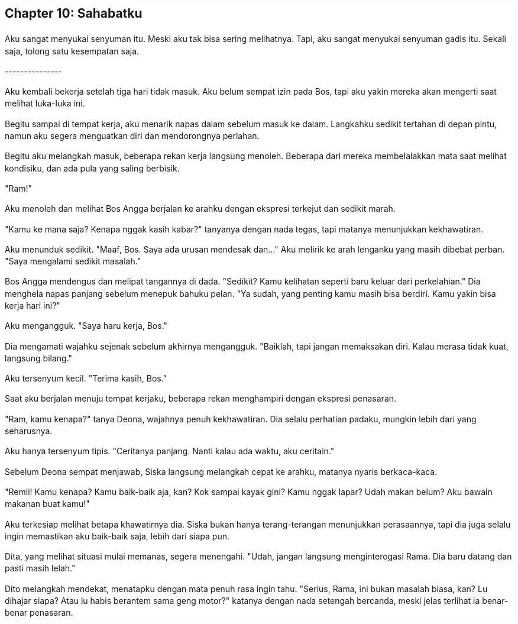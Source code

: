 ## Chapter 10: Sahabatku

Aku sangat menyukai senyuman itu. Meski aku tak bisa sering melihatnya. Tapi, aku sangat menyukai senyuman gadis itu. Sekali saja, tolong satu kesempatan saja.

*---------------*

Aku kembali bekerja setelah tiga hari tidak masuk. Aku belum sempat izin pada Bos, tapi aku yakin mereka akan mengerti saat melihat luka-luka ini.

Begitu sampai di tempat kerja, aku menarik napas dalam sebelum masuk ke dalam. Langkahku sedikit tertahan di depan pintu, namun aku segera menguatkan diri dan mendorongnya perlahan.

Begitu aku melangkah masuk, beberapa rekan kerja langsung menoleh. Beberapa dari mereka membelalakkan mata saat melihat kondisiku, dan ada pula yang saling berbisik.

"Ram!"

Aku menoleh dan melihat Bos Angga berjalan ke arahku dengan ekspresi terkejut dan sedikit marah.

"Kamu ke mana saja? Kenapa nggak kasih kabar?" tanyanya dengan nada tegas, tapi matanya menunjukkan kekhawatiran.

Aku menunduk sedikit. "Maaf, Bos. Saya ada urusan mendesak dan…" Aku melirik ke arah lenganku yang masih dibebat perban. "Saya mengalami sedikit masalah."

Bos Angga mendengus dan melipat tangannya di dada. "Sedikit? Kamu kelihatan seperti baru keluar dari perkelahian." Dia menghela napas panjang sebelum menepuk bahuku pelan. "Ya sudah, yang penting kamu masih bisa berdiri. Kamu yakin bisa kerja hari ini?"

Aku mengangguk. "Saya haru kerja, Bos."

Dia mengamati wajahku sejenak sebelum akhirnya mengangguk. "Baiklah, tapi jangan memaksakan diri. Kalau merasa tidak kuat, langsung bilang."

Aku tersenyum kecil. "Terima kasih, Bos."

Saat aku berjalan menuju tempat kerjaku, beberapa rekan menghampiri dengan ekspresi penasaran.

"Ram, kamu kenapa?" tanya Deona, wajahnya penuh kekhawatiran. Dia selalu perhatian padaku, mungkin lebih dari yang seharusnya.

Aku hanya tersenyum tipis. "Ceritanya panjang. Nanti kalau ada waktu, aku ceritain."

Sebelum Deona sempat menjawab, Siska langsung melangkah cepat ke arahku, matanya nyaris berkaca-kaca.

"Remii! Kamu kenapa? Kamu baik-baik aja, kan? Kok sampai kayak gini? Kamu nggak lapar? Udah makan belum? Aku bawain makanan buat kamu!"

Aku terkesiap melihat betapa khawatirnya dia. Siska bukan hanya terang-terangan menunjukkan perasaannya, tapi dia juga selalu ingin memastikan aku baik-baik saja, lebih dari siapa pun.

Dita, yang melihat situasi mulai memanas, segera menengahi. "Udah, jangan langsung menginterogasi Rama. Dia baru datang dan pasti masih lelah."

Dito melangkah mendekat, menatapku dengan mata penuh rasa ingin tahu. "Serius, Rama, ini bukan masalah biasa, kan? Lu dihajar siapa? Atau lu habis berantem sama geng motor?" katanya dengan nada setengah bercanda, meski jelas terlihat ia benar-benar penasaran.
